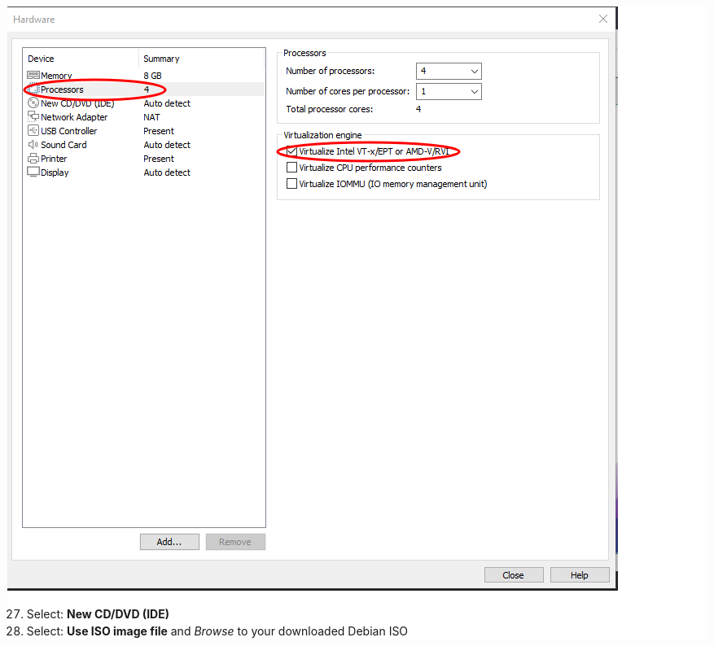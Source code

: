 ![vmware5](/img/vmware5.png)

27. Select: **New CD/DVD (IDE)**
28. Select: **Use ISO image file** and *Browse* to your downloaded Debian ISO
